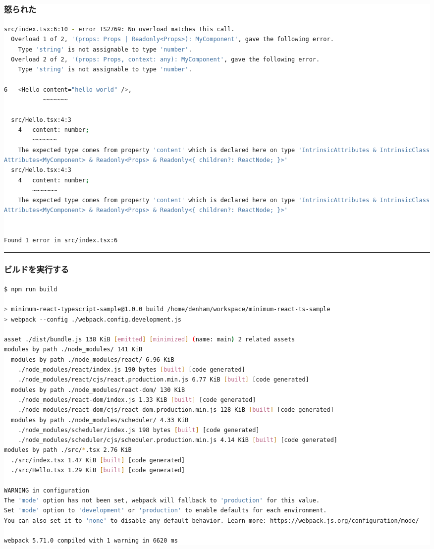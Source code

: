 ### 怒られた

```sh
src/index.tsx:6:10 - error TS2769: No overload matches this call.
  Overload 1 of 2, '(props: Props | Readonly<Props>): MyComponent', gave the following error.
    Type 'string' is not assignable to type 'number'.
  Overload 2 of 2, '(props: Props, context: any): MyComponent', gave the following error.
    Type 'string' is not assignable to type 'number'.

6   <Hello content="hello world" />,
           ~~~~~~~

  src/Hello.tsx:4:3
    4   content: number;
        ~~~~~~~
    The expected type comes from property 'content' which is declared here on type 'IntrinsicAttributes & IntrinsicClassAttributes<MyComponent> & Readonly<Props> & Readonly<{ children?: ReactNode; }>'
  src/Hello.tsx:4:3
    4   content: number;
        ~~~~~~~
    The expected type comes from property 'content' which is declared here on type 'IntrinsicAttributes & IntrinsicClassAttributes<MyComponent> & Readonly<Props> & Readonly<{ children?: ReactNode; }>'


Found 1 error in src/index.tsx:6
```

---

### ビルドを実行する

```sh
$ npm run build

> minimum-react-typescript-sample@1.0.0 build /home/denham/workspace/minimum-react-ts-sample
> webpack --config ./webpack.config.development.js

asset ./dist/bundle.js 138 KiB [emitted] [minimized] (name: main) 2 related assets
modules by path ./node_modules/ 141 KiB
  modules by path ./node_modules/react/ 6.96 KiB
    ./node_modules/react/index.js 190 bytes [built] [code generated]
    ./node_modules/react/cjs/react.production.min.js 6.77 KiB [built] [code generated]
  modules by path ./node_modules/react-dom/ 130 KiB
    ./node_modules/react-dom/index.js 1.33 KiB [built] [code generated]
    ./node_modules/react-dom/cjs/react-dom.production.min.js 128 KiB [built] [code generated]
  modules by path ./node_modules/scheduler/ 4.33 KiB
    ./node_modules/scheduler/index.js 198 bytes [built] [code generated]
    ./node_modules/scheduler/cjs/scheduler.production.min.js 4.14 KiB [built] [code generated]
modules by path ./src/*.tsx 2.76 KiB
  ./src/index.tsx 1.47 KiB [built] [code generated]
  ./src/Hello.tsx 1.29 KiB [built] [code generated]

WARNING in configuration
The 'mode' option has not been set, webpack will fallback to 'production' for this value.
Set 'mode' option to 'development' or 'production' to enable defaults for each environment.
You can also set it to 'none' to disable any default behavior. Learn more: https://webpack.js.org/configuration/mode/

webpack 5.71.0 compiled with 1 warning in 6620 ms
```
